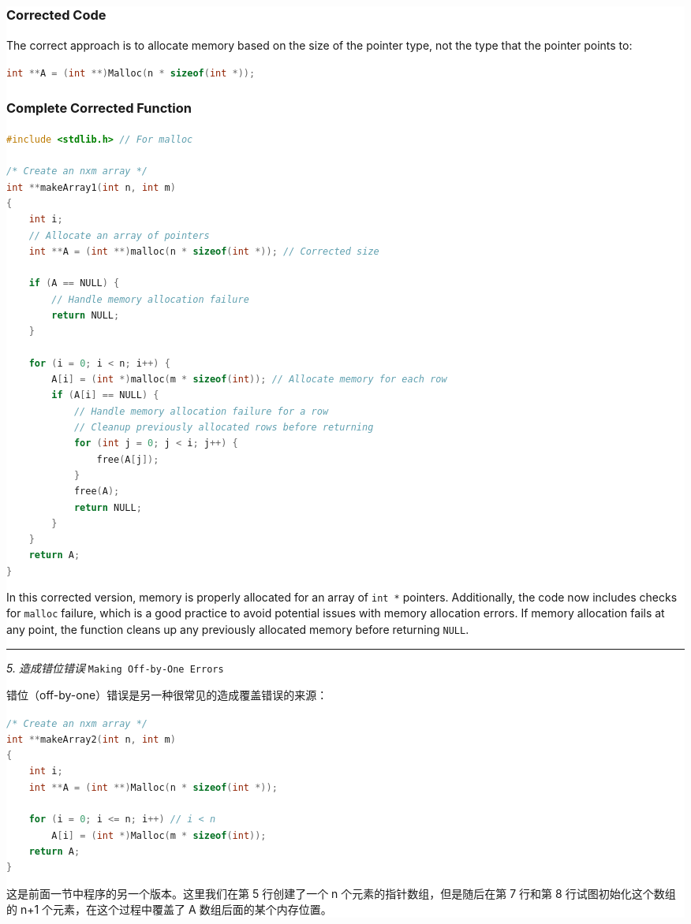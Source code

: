### Corrected Code
The correct approach is to allocate memory based on the size of the pointer type, not the type that the pointer points to:
```c
int **A = (int **)Malloc(n * sizeof(int *));
```

### Complete Corrected Function
```c
#include <stdlib.h> // For malloc

/* Create an nxm array */
int **makeArray1(int n, int m)
{
    int i;
    // Allocate an array of pointers
    int **A = (int **)malloc(n * sizeof(int *)); // Corrected size

    if (A == NULL) {
        // Handle memory allocation failure
        return NULL;
    }

    for (i = 0; i < n; i++) {
        A[i] = (int *)malloc(m * sizeof(int)); // Allocate memory for each row
        if (A[i] == NULL) {
            // Handle memory allocation failure for a row
            // Cleanup previously allocated rows before returning
            for (int j = 0; j < i; j++) {
                free(A[j]);
            }
            free(A);
            return NULL;
        }
    }
    return A;
}
```

In this corrected version, memory is properly allocated for an array of `int *` pointers. Additionally, the code now includes checks for `malloc` failure, which is a good practice to avoid potential issues with memory allocation errors. If memory allocation fails at any point, the function cleans up any previously allocated memory before returning `NULL`.

----------------------------------------------------------------------------------------------------
*5. 造成错位错误* `Making Off-by-One Errors`

错位（off-by-one）错误是另一种很常见的造成覆盖错误的来源：
~~~c
/* Create an nxm array */
int **makeArray2(int n, int m)
{
    int i;
    int **A = (int **)Malloc(n * sizeof(int *));
    
    for (i = 0; i <= n; i++) // i < n
        A[i] = (int *)Malloc(m * sizeof(int));
    return A;
}
~~~
这是前面一节中程序的另一个版本。这里我们在第 5 行创建了一个 n 个元素的指针数组，但是随后在第 7 行和第 8 行试图初始化这个数组的 n+1 个元素，在这个过程中覆盖了 A 数组后面的某个内存位置。

